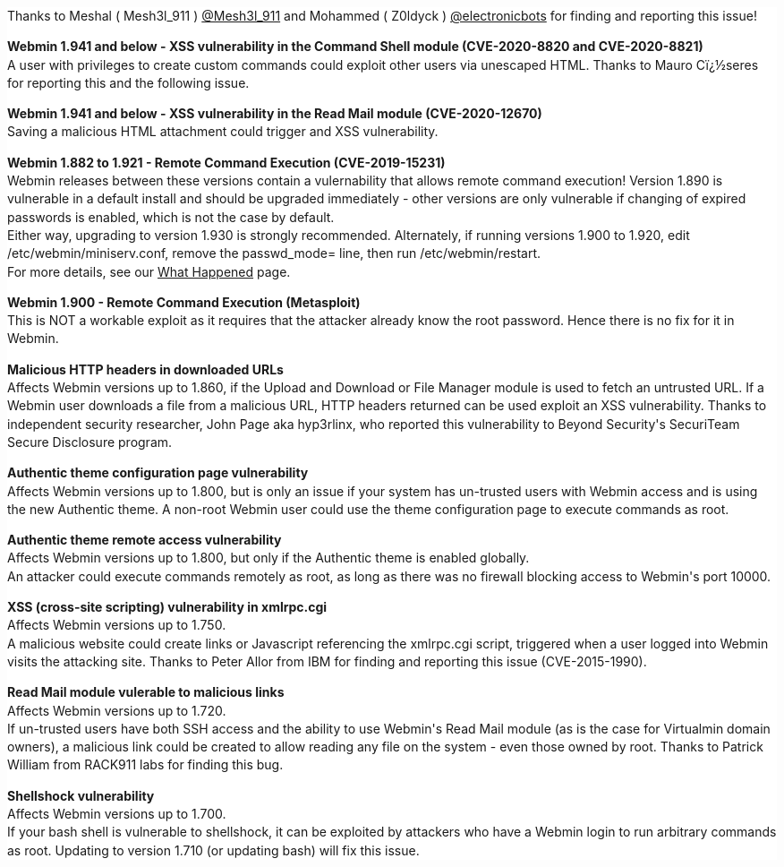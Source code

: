  Thanks to Meshal ( Mesh3l\_911 ) [@Mesh3l\_911][9] and Mohammed ( Z0ldyck ) [@electronicbots][10] for finding and reporting this issue!

**Webmin 1.941 and below - XSS vulnerability in the Command Shell module (CVE-2020-8820 and CVE-2020-8821)**<br />
A user with privileges to create custom commands could exploit other users via unescaped HTML. Thanks to Mauro Cï¿½seres for reporting this and the following issue.

**Webmin 1.941 and below - XSS vulnerability in the Read Mail module (CVE-2020-12670)**<br />
Saving a malicious HTML attachment could trigger and XSS vulnerability.

**Webmin 1.882 to 1.921 - Remote Command Execution (CVE-2019-15231)**<br />
Webmin releases between these versions contain a vulernability that allows remote command execution! Version 1.890 is vulnerable in a default install and should be upgraded immediately - other versions are only vulnerable if changing of expired passwords is enabled, which is not the case by default. <br />
 Either way, upgrading to version 1.930 is strongly recommended. Alternately, if running versions 1.900 to 1.920, edit /etc/webmin/miniserv.conf, remove the passwd\_mode= line, then run /etc/webmin/restart.<br />
 For more details, see our [What Happened][11] page.

**Webmin 1.900 - Remote Command Execution (Metasploit)**<br />
This is NOT a workable exploit as it requires that the attacker already know the root password. Hence there is no fix for it in Webmin.

**Malicious HTTP headers in downloaded URLs**<br />
 Affects Webmin versions up to 1.860, if the Upload and Download or File Manager module is used to fetch an untrusted URL. If a Webmin user downloads a file from a malicious URL, HTTP headers returned can be used exploit an XSS vulnerability. Thanks to independent security researcher, John Page aka hyp3rlinx, who reported this vulnerability to Beyond Security's SecuriTeam Secure Disclosure program.

**Authentic theme configuration page vulnerability**<br />
 Affects Webmin versions up to 1.800, but is only an issue if your system has un-trusted users with Webmin access and is using the new Authentic theme. A non-root Webmin user could use the theme configuration page to execute commands as root.

**Authentic theme remote access vulnerability**<br />
 Affects Webmin versions up to 1.800, but only if the Authentic theme is enabled globally.<br />
An attacker could execute commands remotely as root, as long as there was no firewall blocking access to Webmin's port 10000.

**XSS (cross-site scripting) vulnerability in xmlrpc.cgi**<br />
 Affects Webmin versions up to 1.750.<br />
A malicious website could create links or Javascript referencing the xmlrpc.cgi script, triggered when a user logged into Webmin visits the attacking site. Thanks to Peter Allor from IBM for finding and reporting this issue (CVE-2015-1990).

**Read Mail module vulerable to malicious links**<br />
 Affects Webmin versions up to 1.720.<br />
If un-trusted users have both SSH access and the ability to use Webmin's Read Mail module (as is the case for Virtualmin domain owners), a malicious link could be created to allow reading any file on the system - even those owned by root. Thanks to Patrick William from RACK911 labs for finding this bug.

**Shellshock vulnerability**<br />
 Affects Webmin versions up to 1.700.<br />
If your bash shell is vulnerable to shellshock, it can be exploited by attackers who have a Webmin login to run arbitrary commands as root. Updating to version 1.710 (or updating bash) will fix this issue.


  [1]: mailto:security@webmin.com
  [2]: https://github.com/bl4ckmenace
  [3]: https://github.com/Pybro09
  [4]: https://github.com/ly1g3
  [5]: https://github.com/esp0xdeadbeef
  [6]: https://github.com/V1s3r1on
  [7]: https://github.com/faisalfs10x/
  [8]: https://www.netbytesec.com/
  [9]: https://twitter.com/Mesh3l_911
  [10]: https://twitter.com/electronicbots
  [11]: exploit.html
  [12]: http://www.kb.cert.org/vuls/id/788478
  [13]: http://www.jpcert.or.jp/